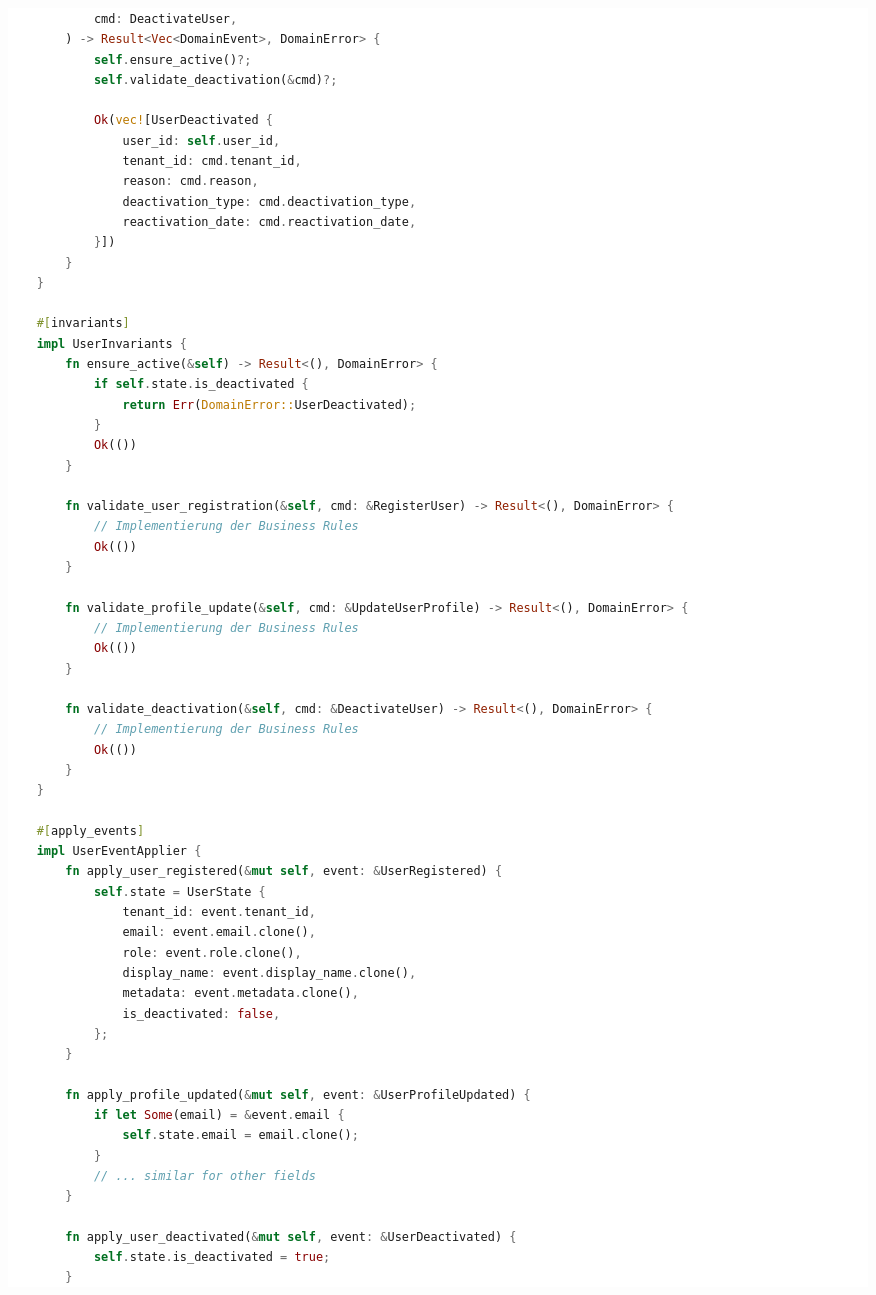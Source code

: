 ```rust
            cmd: DeactivateUser,
        ) -> Result<Vec<DomainEvent>, DomainError> {
            self.ensure_active()?;
            self.validate_deactivation(&cmd)?;
            
            Ok(vec![UserDeactivated {
                user_id: self.user_id,
                tenant_id: cmd.tenant_id,
                reason: cmd.reason,
                deactivation_type: cmd.deactivation_type,
                reactivation_date: cmd.reactivation_date,
            }])
        }
    }

    #[invariants]
    impl UserInvariants {
        fn ensure_active(&self) -> Result<(), DomainError> {
            if self.state.is_deactivated {
                return Err(DomainError::UserDeactivated);
            }
            Ok(())
        }

        fn validate_user_registration(&self, cmd: &RegisterUser) -> Result<(), DomainError> {
            // Implementierung der Business Rules
            Ok(())
        }

        fn validate_profile_update(&self, cmd: &UpdateUserProfile) -> Result<(), DomainError> {
            // Implementierung der Business Rules
            Ok(())
        }

        fn validate_deactivation(&self, cmd: &DeactivateUser) -> Result<(), DomainError> {
            // Implementierung der Business Rules
            Ok(())
        }
    }

    #[apply_events]
    impl UserEventApplier {
        fn apply_user_registered(&mut self, event: &UserRegistered) {
            self.state = UserState {
                tenant_id: event.tenant_id,
                email: event.email.clone(),
                role: event.role.clone(),
                display_name: event.display_name.clone(),
                metadata: event.metadata.clone(),
                is_deactivated: false,
            };
        }

        fn apply_profile_updated(&mut self, event: &UserProfileUpdated) {
            if let Some(email) = &event.email {
                self.state.email = email.clone();
            }
            // ... similar for other fields
        }

        fn apply_user_deactivated(&mut self, event: &UserDeactivated) {
            self.state.is_deactivated = true;
        }
```